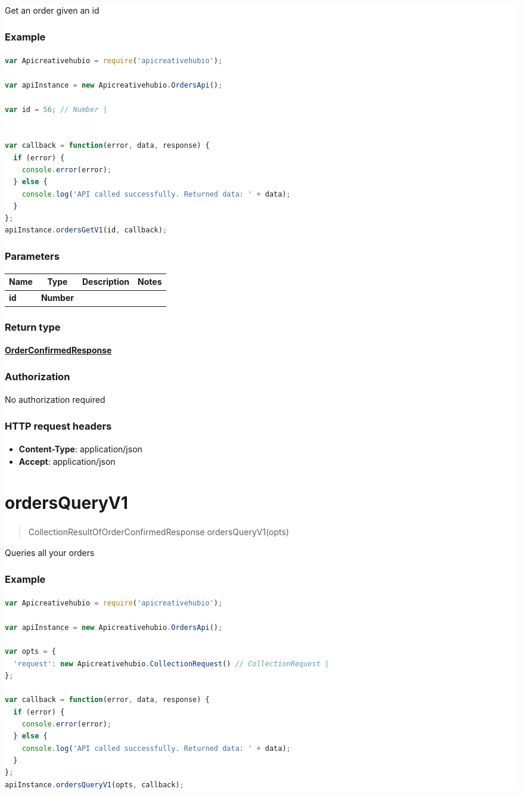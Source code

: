Get an order given an id

### Example
```javascript
var Apicreativehubio = require('apicreativehubio');

var apiInstance = new Apicreativehubio.OrdersApi();

var id = 56; // Number | 


var callback = function(error, data, response) {
  if (error) {
    console.error(error);
  } else {
    console.log('API called successfully. Returned data: ' + data);
  }
};
apiInstance.ordersGetV1(id, callback);
```

### Parameters

Name | Type | Description  | Notes
------------- | ------------- | ------------- | -------------
 **id** | **Number**|  | 

### Return type

[**OrderConfirmedResponse**](OrderConfirmedResponse.md)

### Authorization

No authorization required

### HTTP request headers

 - **Content-Type**: application/json
 - **Accept**: application/json

<a name="ordersQueryV1"></a>
# **ordersQueryV1**
> CollectionResultOfOrderConfirmedResponse ordersQueryV1(opts)

Queries all your orders

### Example
```javascript
var Apicreativehubio = require('apicreativehubio');

var apiInstance = new Apicreativehubio.OrdersApi();

var opts = { 
  'request': new Apicreativehubio.CollectionRequest() // CollectionRequest | 
};

var callback = function(error, data, response) {
  if (error) {
    console.error(error);
  } else {
    console.log('API called successfully. Returned data: ' + data);
  }
};
apiInstance.ordersQueryV1(opts, callback);
```